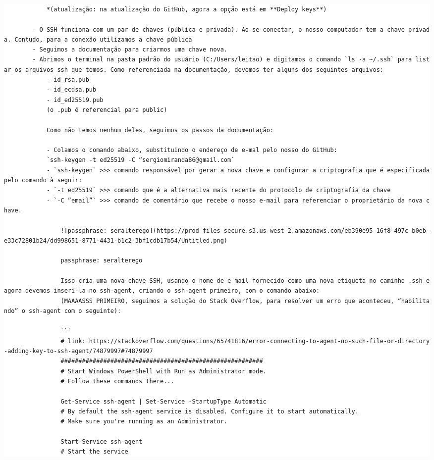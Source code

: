                 *(atualização: na atualização do GitHub, agora a opção está em **Deploy keys**)
                
            - O SSH funciona com um par de chaves (pública e privada). Ao se conectar, o nosso computador tem a chave privada. Contudo, para a conexão utilizamos a chave pública
            - Seguimos a documentação para criarmos uma chave nova.
            - Abrimos o terminal na pasta padrão do usuário (C:/Users/leitao) e digitamos o comando `ls -a ~/.ssh` para listar os arquivos ssh que temos. Como referenciada na documentação, devemos ter alguns dos seguintes arquivos:
                - id_rsa.pub
                - id_ecdsa.pub
                - id_ed25519.pub
                (o .pub é referencial para public)
                
                Como não temos nenhum deles, seguimos os passos da documentação:
                
                - Colamos o comando abaixo, substituindo o endereço de e-mal pelo nosso do GitHub:
                `ssh-keygen -t ed25519 -C “sergiomiranda86@gmail.com`
                - `ssh-keygen` >>> comando responsável por gerar a nova chave e configurar a criptografia que é especificada pelo comando à seguir:
                - `-t ed25519` >>> comando que é a alternativa mais recente do protocolo de criptografia da chave
                - `-C ”email”` >>> comando de comentário que recebe o nosso e-mail para referenciar o proprietário da nova chave.
                    
                    ![passphrase: seralterego](https://prod-files-secure.s3.us-west-2.amazonaws.com/eb390e95-16f8-497c-b0eb-e33c72801b24/dd998651-8771-4431-b1c2-3bf1cdb17b54/Untitled.png)
                    
                    passphrase: seralterego
                    
                    Isso cria uma nova chave SSH, usando o nome de e-mail fornecido como uma nova etiqueta no caminho .ssh e agora devemos inseri-la no ssh-agent, criando o ssh-agent primeiro, com o comando abaixo:
                    (MAAAASSS PRIMEIRO, seguimos a solução do Stack Overflow, para resolver um erro que aconteceu, “habilitando” o ssh-agent com o seguinte):
                    
                    ```
                    # link: https://stackoverflow.com/questions/65741816/error-connecting-to-agent-no-such-file-or-directory-adding-key-to-ssh-agent/74879997#74879997
                    #########################################################
                    # Start Windows PowerShell with Run as Administrator mode.
                    # Follow these commands there...
                    
                    Get-Service ssh-agent | Set-Service -StartupType Automatic
                    # By default the ssh-agent service is disabled. Configure it to start automatically.
                    # Make sure you're running as an Administrator.
                    
                    Start-Service ssh-agent
                    # Start the service
                    